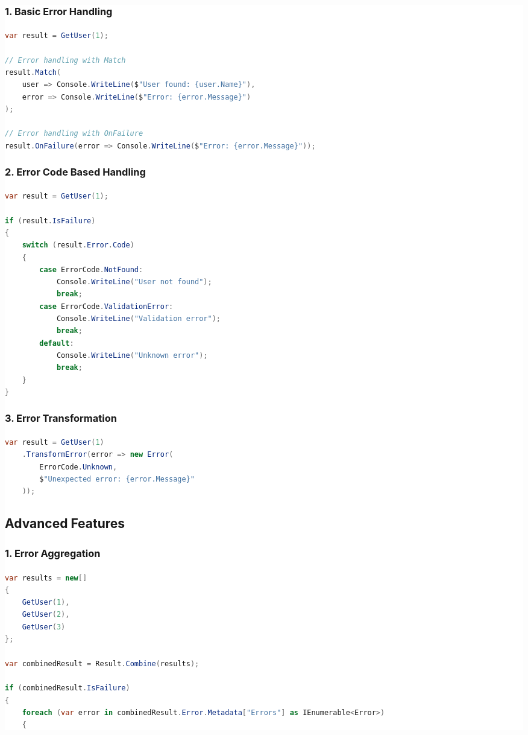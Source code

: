 ### 1. Basic Error Handling

```csharp
var result = GetUser(1);

// Error handling with Match
result.Match(
    user => Console.WriteLine($"User found: {user.Name}"),
    error => Console.WriteLine($"Error: {error.Message}")
);

// Error handling with OnFailure
result.OnFailure(error => Console.WriteLine($"Error: {error.Message}"));
```

### 2. Error Code Based Handling

```csharp
var result = GetUser(1);

if (result.IsFailure)
{
    switch (result.Error.Code)
    {
        case ErrorCode.NotFound:
            Console.WriteLine("User not found");
            break;
        case ErrorCode.ValidationError:
            Console.WriteLine("Validation error");
            break;
        default:
            Console.WriteLine("Unknown error");
            break;
    }
}
```

### 3. Error Transformation

```csharp
var result = GetUser(1)
    .TransformError(error => new Error(
        ErrorCode.Unknown,
        $"Unexpected error: {error.Message}"
    ));
```

## Advanced Features

### 1. Error Aggregation

```csharp
var results = new[]
{
    GetUser(1),
    GetUser(2),
    GetUser(3)
};

var combinedResult = Result.Combine(results);

if (combinedResult.IsFailure)
{
    foreach (var error in combinedResult.Error.Metadata["Errors"] as IEnumerable<Error>)
    {
```
